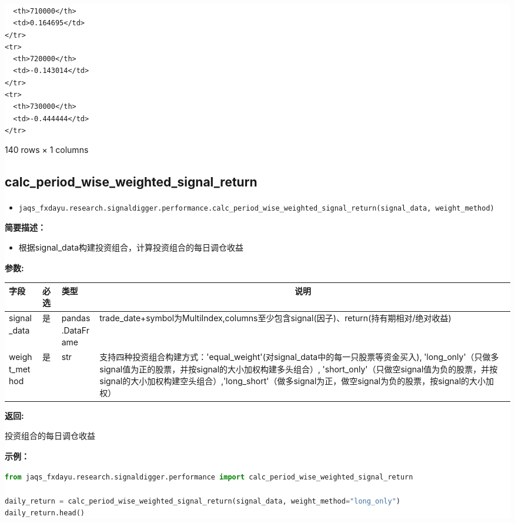       <th>710000</th>
      <td>0.164695</td>
    </tr>
    <tr>
      <th>720000</th>
      <td>-0.143014</td>
    </tr>
    <tr>
      <th>730000</th>
      <td>-0.444444</td>
    </tr>
  </tbody>
</table>
<p>140 rows × 1 columns</p>
</div>



## calc_period_wise_weighted_signal_return
- ` jaqs_fxdayu.research.signaldigger.performance.calc_period_wise_weighted_signal_return(signal_data, weight_method) `

**简要描述：**

- 根据signal_data构建投资组合，计算投资组合的每日调仓收益

**参数:**

|字段|必选|类型|说明|
|:----    |:---|:----- |-----   |
|signal_data |是| pandas.DataFrame |trade_date+symbol为MultiIndex,columns至少包含signal(因子)、return(持有期相对/绝对收益)|
|weight_method |是| str |支持四种投资组合构建方式：'equal_weight'(对signal_data中的每一只股票等资金买入), 'long_only'（只做多signal值为正的股票，并按signal的大小加权构建多头组合）, 'short_only'（只做空signal值为负的股票，并按signal的大小加权构建空头组合）,'long_short'（做多signal为正，做空signal为负的股票，按signal的大小加权）|

**返回:**

投资组合的每日调仓收益

**示例：**


```python
from jaqs_fxdayu.research.signaldigger.performance import calc_period_wise_weighted_signal_return

daily_return = calc_period_wise_weighted_signal_return(signal_data, weight_method="long_only")
daily_return.head()
```




<div>
<style>
    .dataframe thead tr:only-child th {
        text-align: right;
    }

    .dataframe thead th {
        text-align: left;
    }
